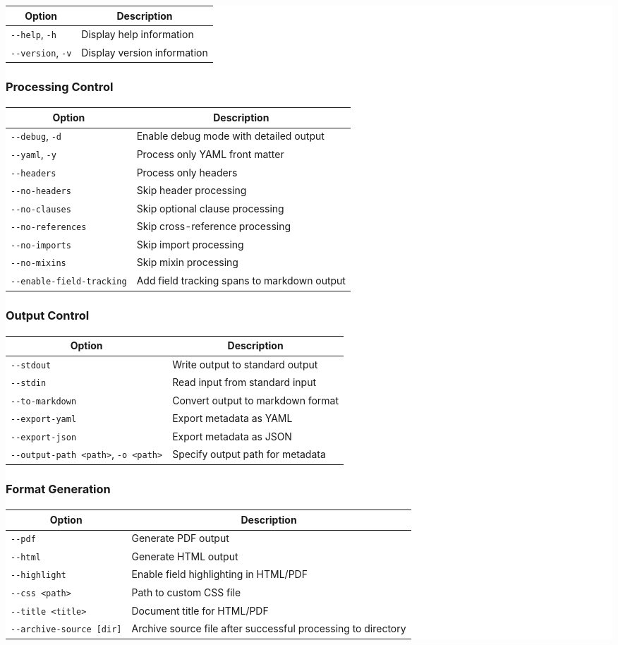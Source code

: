 | Option            | Description                 |
| ----------------- | --------------------------- |
| `--help`, `-h`    | Display help information    |
| `--version`, `-v` | Display version information |

### Processing Control

| Option                    | Description                                 |
| ------------------------- | ------------------------------------------- |
| `--debug`, `-d`           | Enable debug mode with detailed output      |
| `--yaml`, `-y`            | Process only YAML front matter              |
| `--headers`               | Process only headers                        |
| `--no-headers`            | Skip header processing                      |
| `--no-clauses`            | Skip optional clause processing             |
| `--no-references`         | Skip cross-reference processing             |
| `--no-imports`            | Skip import processing                      |
| `--no-mixins`             | Skip mixin processing                       |
| `--enable-field-tracking` | Add field tracking spans to markdown output |

### Output Control

| Option                              | Description                       |
| ----------------------------------- | --------------------------------- |
| `--stdout`                          | Write output to standard output   |
| `--stdin`                           | Read input from standard input    |
| `--to-markdown`                     | Convert output to markdown format |
| `--export-yaml`                     | Export metadata as YAML           |
| `--export-json`                     | Export metadata as JSON           |
| `--output-path <path>`, `-o <path>` | Specify output path for metadata  |

### Format Generation

| Option                   | Description                                                  |
| ------------------------ | ------------------------------------------------------------ |
| `--pdf`                  | Generate PDF output                                          |
| `--html`                 | Generate HTML output                                         |
| `--highlight`            | Enable field highlighting in HTML/PDF                        |
| `--css <path>`           | Path to custom CSS file                                      |
| `--title <title>`        | Document title for HTML/PDF                                  |
| `--archive-source [dir]` | Archive source file after successful processing to directory |
